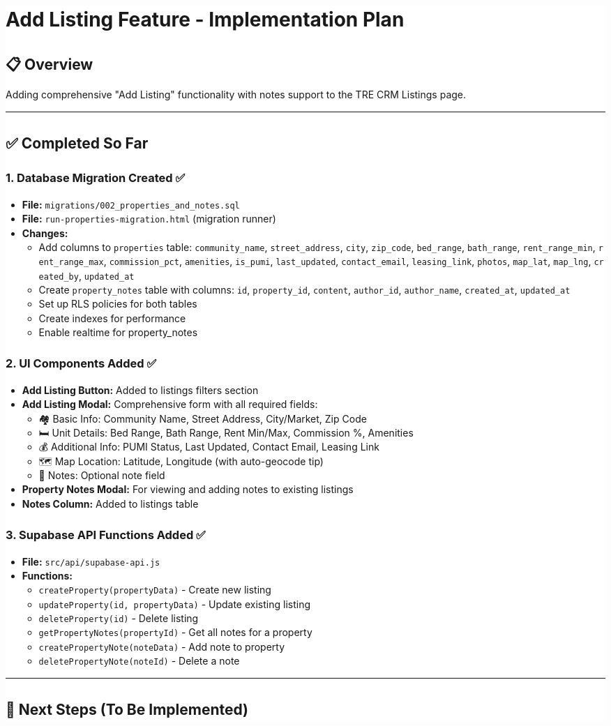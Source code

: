 # Add Listing Feature - Implementation Plan

## 📋 Overview
Adding comprehensive "Add Listing" functionality with notes support to the TRE CRM Listings page.

---

## ✅ Completed So Far

### 1. **Database Migration Created** ✅
- **File:** `migrations/002_properties_and_notes.sql`
- **File:** `run-properties-migration.html` (migration runner)
- **Changes:**
  - Add columns to `properties` table: `community_name`, `street_address`, `city`, `zip_code`, `bed_range`, `bath_range`, `rent_range_min`, `rent_range_max`, `commission_pct`, `amenities`, `is_pumi`, `last_updated`, `contact_email`, `leasing_link`, `photos`, `map_lat`, `map_lng`, `created_by`, `updated_at`
  - Create `property_notes` table with columns: `id`, `property_id`, `content`, `author_id`, `author_name`, `created_at`, `updated_at`
  - Set up RLS policies for both tables
  - Create indexes for performance
  - Enable realtime for property_notes

### 2. **UI Components Added** ✅
- **Add Listing Button:** Added to listings filters section
- **Add Listing Modal:** Comprehensive form with all required fields:
  - 🏘 Basic Info: Community Name, Street Address, City/Market, Zip Code
  - 🛏 Unit Details: Bed Range, Bath Range, Rent Min/Max, Commission %, Amenities
  - 💰 Additional Info: PUMI Status, Last Updated, Contact Email, Leasing Link
  - 🗺 Map Location: Latitude, Longitude (with auto-geocode tip)
  - 📝 Notes: Optional note field
- **Property Notes Modal:** For viewing and adding notes to existing listings
- **Notes Column:** Added to listings table

### 3. **Supabase API Functions Added** ✅
- **File:** `src/api/supabase-api.js`
- **Functions:**
  - `createProperty(propertyData)` - Create new listing
  - `updateProperty(id, propertyData)` - Update existing listing
  - `deleteProperty(id)` - Delete listing
  - `getPropertyNotes(propertyId)` - Get all notes for a property
  - `createPropertyNote(noteData)` - Add note to property
  - `deletePropertyNote(noteId)` - Delete a note

---

## 🚧 Next Steps (To Be Implemented)
